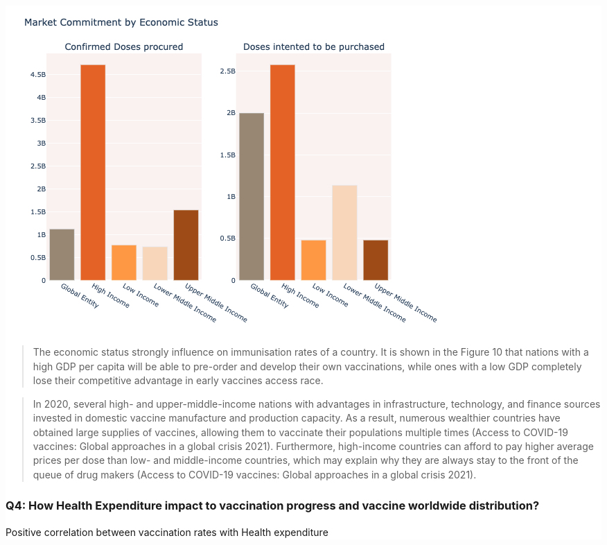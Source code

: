![market_commitment_economic_status](charts/market_commitment_economic_status.png)

> The economic status strongly influence on immunisation rates of a country. It is shown in the Figure 10 that nations with a high GDP per capita will be able to pre-order and develop their own vaccinations, while ones with a low GDP completely lose their competitive advantage in early vaccines access race.

> In 2020, several high- and upper-middle-income nations with advantages in infrastructure, technology, and finance sources invested in domestic vaccine manufacture and production capacity. As a result, numerous wealthier countries have obtained large supplies of vaccines, allowing them to vaccinate their populations multiple times (Access to COVID-19 vaccines: Global approaches in a global crisis 2021). Furthermore, high-income countries can afford to pay higher average prices per dose than low- and middle-income countries, which may explain why they are always stay to the front of the queue of drug makers (Access to COVID-19 vaccines: Global approaches in a global crisis 2021).

### Q4: How Health Expenditure impact to vaccination progress and vaccine worldwide distribution?
Positive correlation between vaccination rates with Health expenditure
